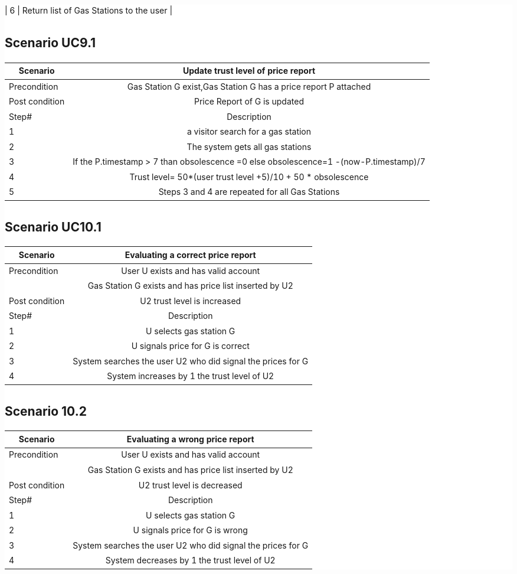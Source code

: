 |  6	 |  Return list of Gas Stations to the user |	

## Scenario UC9.1

| Scenario |  Update trust level of price report |
| ------------- |:-------------:| 
|  Precondition     | Gas Station G exist,Gas Station G has a price report P attached|
|  Post condition     |  Price Report of G is updated   |
| Step#        | Description  |
|  1     | a visitor search for a gas station|
|  2     | The system gets all gas stations|
|  3     |If the P.timestamp > 7 than obsolescence =0 else obsolescence=1 -(now-P.timestamp)/7|
|  4	 |	Trust level= 50*(user trust level +5)/10 + 50 * obsolescence|
|  5	 |	Steps 3 and 4 are repeated for all Gas Stations|

## Scenario UC10.1
| Scenario |  Evaluating a correct price report |
| ------------- |:-------------:| 
|  Precondition     | User U exists and has valid account |
| | Gas Station G exists and has price list inserted by U2 |
|  Post condition     | U2 trust level is increased  |
| Step#        | Description  |
|  1     |  U selects gas station G|  
|  2     |  U signals price for G is correct|
|  3    |  System searches the user U2 who did signal the prices for G|
|  4    |  System increases by 1 the trust level of U2 |

## Scenario 10.2 
| Scenario |  Evaluating a wrong price report |
| ------------- |:-------------:| 
|  Precondition     | User U exists and has valid account |
| | Gas Station G exists and has price list inserted by U2 |
|  Post condition     | U2 trust level is decreased |
| Step#        | Description  |
|  1     |  U selects gas station G|  
|  2     |  U signals price for G is wrong |
|  3    |  System searches the user U2 who did signal the prices for G|
|  4    |  System decreases  by 1 the trust level of U2 |
